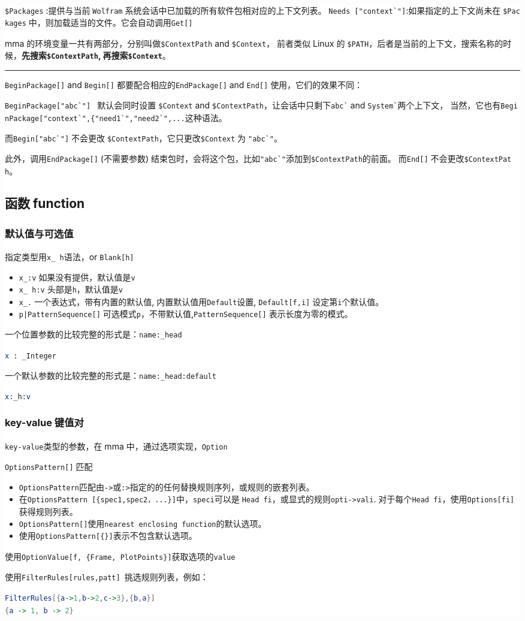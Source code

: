 `$Packages` :提供与当前 `Wolfram` 系统会话中已加载的所有软件包相对应的上下文列表。
`` Needs ["context`"] ``:如果指定的上下文尚未在 `$Packages` 中，则加载适当的文件。它会自动调用`Get[]`

mma 的环境变量一共有两部分，分别叫做`$ContextPath` and `$Context`，
前者类似 Linux 的 `$PATH`，后者是当前的上下文，搜索名称的时候，**先搜索`$ContextPath`, 再搜索`$Context`**。

***
`BeginPackage[]` and `Begin[]` 都要配合相应的`EndPackage[]` and `End[]` 使用，它们的效果不同：

``BeginPackage["abc`"] `` 默认会同时设置 `$Context` and `$ContextPath`，让会话中只剩下`` abc` `` and `` System` ``两个上下文，
当然，它也有`` BeginPackage["context`",{"need1`","need2`",... ``这种语法。

而`` Begin["abc`"] `` 不会更改 `$ContextPath`，它只更改`$Context` 为 `` "abc`" ``。

此外，调用`` EndPackage[] `` (不需要参数) 结束包时，会将这个包，比如`` "abc`" ``添加到`$ContextPath`的前面。
而`` End[] `` 不会更改`$ContextPath`。

## 函数 function

### 默认值与可选值

指定类型用`x_ h`语法，or `Blank[h]`

+ `x_:v`   如果没有提供，默认值是`v`
+ `x_ h:v` 头部是`h`，默认值是`v`
+ `x_.`  一个表达式，带有内置的默认值, 内置默认值用`Default`设置, `Default[f,i]` 设定第`i`个默认值。
+ `p|PatternSequence[]`  可选模式`p`，不带默认值,`PatternSequence[]` 表示长度为零的模式。

一个位置参数的比较完整的形式是：`name:_head`

```mathematica
x : _Integer
```

一个默认参数的比较完整的形式是：`name:_head:default`

```mathematica
x:_h:v
```

### key-value 键值对

`key-value`类型的参数，在 mma 中，通过选项实现，`Option`

`OptionsPattern[]` 匹配

+ `OptionsPattern`匹配由`->`或`:>`指定的的任何替换规则序列，或规则的嵌套列表。
+ 在`OptionsPattern [{spec1,spec2，...}]`中，`speci`可以是 `Head fi`，或显式的规则`opti->vali`. 对于每个`Head fi`，使用`Options[fi]`获得规则列表。
+ `OptionsPattern[]`使用`nearest enclosing function`的默认选项。
+ 使用`OptionsPattern[{}]`表示不包含默认选项。
  
使用`OptionValue[f, {Frame, PlotPoints}]`获取选项的`value`

使用`FilterRules[rules,patt] `挑选规则列表，例如：

```mathematica
FilterRules[{a->1,b->2,c->3},{b,a}]
{a -> 1, b -> 2}
```


[什么是标准输入、标准输出(stdin、stdout)]: https://blog.csdn.net/sinat_17700695/article/details/91491472
[深入理解流，什么是流]: https://blog.csdn.net/qq_25221835/article/details/80776100